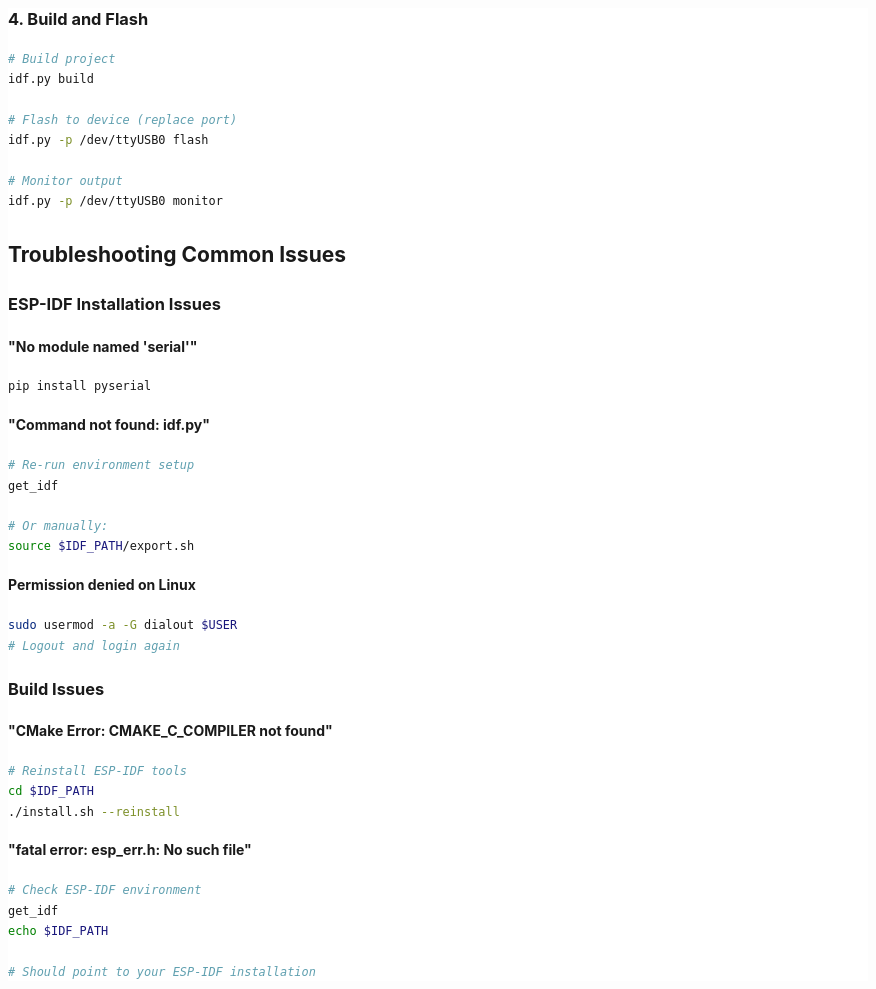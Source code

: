 ### 4. Build and Flash
```bash
# Build project
idf.py build

# Flash to device (replace port)
idf.py -p /dev/ttyUSB0 flash

# Monitor output
idf.py -p /dev/ttyUSB0 monitor
```

## Troubleshooting Common Issues

### ESP-IDF Installation Issues

#### "No module named 'serial'"
```bash
pip install pyserial
```

#### "Command not found: idf.py"
```bash
# Re-run environment setup
get_idf

# Or manually:
source $IDF_PATH/export.sh
```

#### Permission denied on Linux
```bash
sudo usermod -a -G dialout $USER
# Logout and login again
```

### Build Issues

#### "CMake Error: CMAKE_C_COMPILER not found"
```bash
# Reinstall ESP-IDF tools
cd $IDF_PATH
./install.sh --reinstall
```

#### "fatal error: esp_err.h: No such file"
```bash
# Check ESP-IDF environment
get_idf
echo $IDF_PATH

# Should point to your ESP-IDF installation
```

